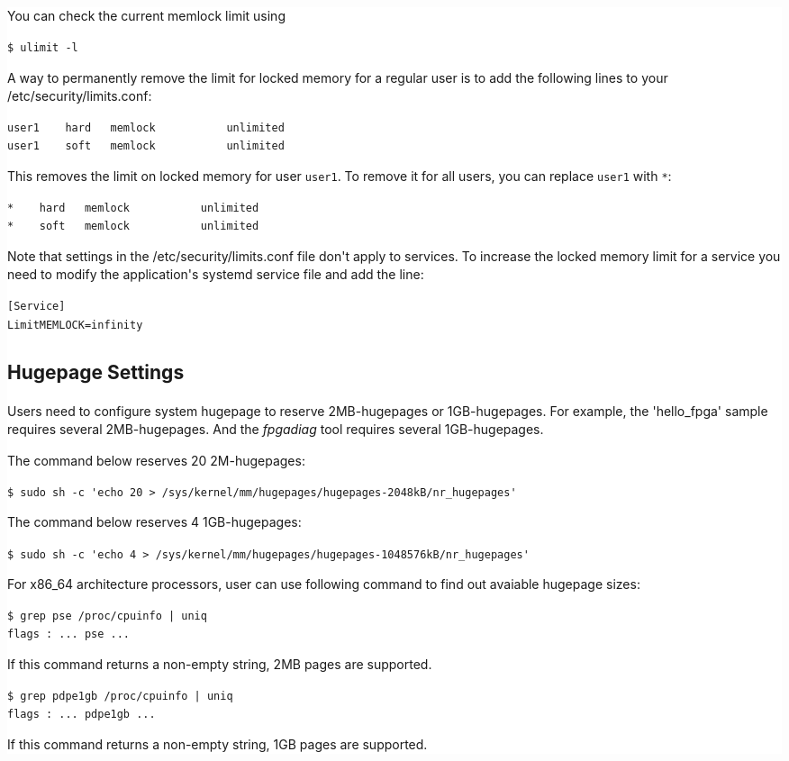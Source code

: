 You can check the current memlock limit using

```console
$ ulimit -l
```

A way to permanently remove the limit for locked memory for a regular user is
to add the following lines to your /etc/security/limits.conf:

```console
user1    hard   memlock           unlimited
user1    soft   memlock           unlimited
```

This removes the limit on locked memory for user `user1`. To remove it for
all users, you can replace `user1` with `*`:

```console
*    hard   memlock           unlimited
*    soft   memlock           unlimited
```

Note that settings in the /etc/security/limits.conf file don't apply to
services.  To increase the locked memory limit for a service you need to
modify the application's systemd service file and add the line:

```console
[Service]
LimitMEMLOCK=infinity
```

## Hugepage Settings ##

Users need to configure system hugepage to reserve 2MB-hugepages or
1GB-hugepages. For example, the 'hello\_fpga' sample requires several
2MB-hugepages. And the _fpgadiag_ tool requires several 1GB-hugepages.
    
The command below reserves 20 2M-hugepages: 

```console
$ sudo sh -c 'echo 20 > /sys/kernel/mm/hugepages/hugepages-2048kB/nr_hugepages'
```

The command below reserves 4 1GB-hugepages:

```console
$ sudo sh -c 'echo 4 > /sys/kernel/mm/hugepages/hugepages-1048576kB/nr_hugepages'
```


For x86\_64 architecture processors, user can use following command to find out avaiable hugepage sizes:

```console
$ grep pse /proc/cpuinfo | uniq
flags : ... pse ...
```

If this command returns a non-empty string, 2MB pages are supported.

```console
$ grep pdpe1gb /proc/cpuinfo | uniq
flags : ... pdpe1gb ...
```

If this command returns a non-empty string, 1GB pages are supported.

